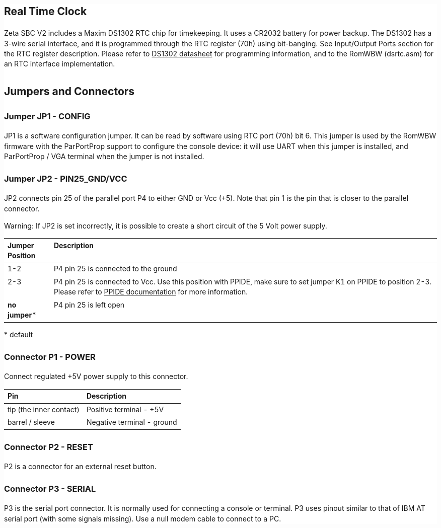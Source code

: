 ## Real Time Clock

Zeta SBC V2 includes a Maxim DS1302 RTC chip for timekeeping. It uses a CR2032 battery for power backup. The DS1302 has a 3-wire serial interface, and it is programmed through the RTC register (70h) using bit-banging. See Input/Output Ports section for the RTC register description. Please refer to [DS1302 datasheet](http://datasheets.maximintegrated.com/en/ds/DS1302.pdf) for programming information, and to the RomWBW (dsrtc.asm) for an RTC interface implementation.

## Jumpers and Connectors

### Jumper JP1 - CONFIG

JP1 is a software configuration jumper. It can be read by software using RTC port (70h) bit 6. This jumper is used by the RomWBW firmware with the ParPortProp support to configure the console device: it will use UART when this jumper is installed, and ParPortProp / VGA terminal when the jumper is not installed.

### Jumper JP2 - PIN25_GND/VCC

JP2 connects pin 25 of the parallel port P4 to either GND or Vcc (+5). Note that pin 1 is the pin that is closer to the parallel connector.

Warning: If JP2 is set incorrectly, it is possible to create a short circuit of the 5 Volt power supply.

| **Jumper Position** | **Description** |
| :------------------ | :-------------- |
| 1-2 | P4 pin 25 is connected to the ground |
| 2-3 | P4 pin 25 is connected to Vcc. Use this position with PPIDE, make sure to set jumper K1 on PPIDE to position 2-3. Please refer to [PPIDE documentation](https://sites.google.com/w/file/28373213/ppide-Install.txt) for more information. |
| **no jumper*** | P4 pin 25 is left open |

\* default

### Connector P1 - POWER

Connect regulated +5V power supply to this connector.

| Pin | Description |
| :-- | :---------- |
| tip (the inner contact) | Positive terminal - +5V |
| barrel / sleeve | Negative terminal - ground |

### Connector P2 - RESET

P2 is a connector for an external reset button.

### Connector P3 - SERIAL

P3 is the serial port connector. It is normally used for connecting a console or terminal. P3 uses pinout similar to that of IBM AT serial port (with some signals missing). Use a null modem cable to connect to a PC.
